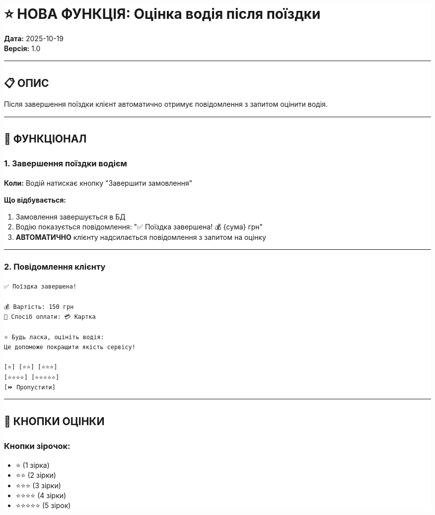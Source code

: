 # ⭐ НОВА ФУНКЦІЯ: Оцінка водія після поїздки

**Дата:** 2025-10-19  
**Версія:** 1.0

---

## 📋 ОПИС

Після завершення поїздки клієнт автоматично отримує повідомлення з запитом оцінити водія.

---

## 🎯 ФУНКЦІОНАЛ

### 1. Завершення поїздки водієм

**Коли:** Водій натискає кнопку "Завершити замовлення"

**Що відбувається:**
1. Замовлення завершується в БД
2. Водію показується повідомлення: "✅ Поїздка завершена! 💰 {сума} грн"
3. **АВТОМАТИЧНО** клієнту надсилається повідомлення з запитом на оцінку

---

### 2. Повідомлення клієнту

```
✅ Поїздка завершена!

💰 Вартість: 150 грн
🚗 Спосіб оплати: 💳 Картка

⭐ Будь ласка, оцініть водія:
Це допоможе покращити якість сервісу!

[⭐] [⭐⭐] [⭐⭐⭐]
[⭐⭐⭐⭐] [⭐⭐⭐⭐⭐]
[⏩ Пропустити]
```

---

## 🔘 КНОПКИ ОЦІНКИ

### Кнопки зірочок:
- ⭐ (1 зірка)
- ⭐⭐ (2 зірки)
- ⭐⭐⭐ (3 зірки)
- ⭐⭐⭐⭐ (4 зірки)
- ⭐⭐⭐⭐⭐ (5 зірок)
